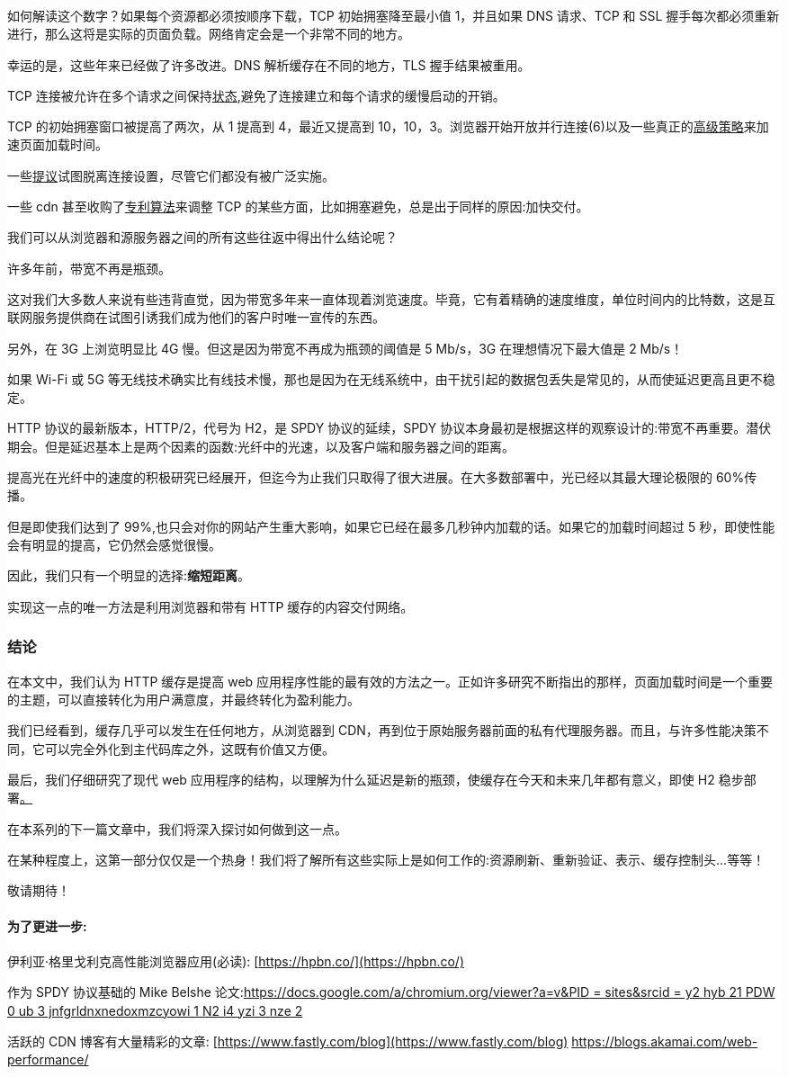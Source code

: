 如何解读这个数字？如果每个资源都必须按顺序下载，TCP 初始拥塞降至最小值 1，并且如果 DNS 请求、TCP 和 SSL 握手每次都必须重新进行，那么这将是实际的页面负载。网络肯定会是一个非常不同的地方。

幸运的是，这些年来已经做了许多改进。DNS 解析缓存在不同的地方，TLS 握手结果被重用。

TCP 连接被允许在多个请求之间保持[状态](https://tools.ietf.org/html/rfc2616#page-44),避免了连接建立和每个请求的缓慢启动的开销。

TCP 的初始拥塞窗口被提高了两次，从 1 提高到 4，最近又提高到 10，10，3。浏览器开始开放并行连接(6)以及一些真正的[高级策略](https://www.igvita.com/posa/high-performance-networking-in-google-chrome/#predictor)来加速页面加载时间。

一些[提议](https://tools.ietf.org/html/rfc7413)试图脱离连接设置，尽管它们都没有被广泛实施。

一些 cdn 甚至收购了[专利算法](https://developer.akamai.com/legacy/learn/Optimization/TCP_Optimizations.html)来调整 TCP 的某些方面，比如拥塞避免，总是出于同样的原因:加快交付。

我们可以从浏览器和源服务器之间的所有这些往返中得出什么结论呢？

许多年前，带宽不再是瓶颈。

这对我们大多数人来说有些违背直觉，因为带宽多年来一直体现着浏览速度。毕竟，它有着精确的速度维度，单位时间内的比特数，这是互联网服务提供商在试图引诱我们成为他们的客户时唯一宣传的东西。

另外，在 3G 上浏览明显比 4G 慢。但这是因为带宽不再成为瓶颈的阈值是 5 Mb/s，3G 在理想情况下最大值是 2 Mb/s！

如果 Wi-Fi 或 5G 等无线技术确实比有线技术慢，那也是因为在无线系统中，由干扰引起的数据包丢失是常见的，从而使延迟更高且更不稳定。

HTTP 协议的最新版本，HTTP/2，代号为 H2，是 SPDY 协议的延续，SPDY 协议本身最初是根据这样的观察设计的:带宽不再重要。潜伏期会。但是延迟基本上是两个因素的函数:光纤中的光速，以及客户端和服务器之间的距离。

提高光在光纤中的速度的积极研究已经展开，但迄今为止我们只取得了很大进展。在大多数部署中，光已经以其最大理论极限的 60%传播。

但是即使我们达到了 99%,也只会对你的网站产生重大影响，如果它已经在最多几秒钟内加载的话。如果它的加载时间超过 5 秒，即使性能会有明显的提高，它仍然会感觉很慢。

因此，我们只有一个明显的选择:**缩短距离**。

实现这一点的唯一方法是利用浏览器和带有 HTTP 缓存的内容交付网络。

### 结论

在本文中，我们认为 HTTP 缓存是提高 web 应用程序性能的最有效的方法之一。正如许多研究不断指出的那样，页面加载时间是一个重要的主题，可以直接转化为用户满意度，并最终转化为盈利能力。

我们已经看到，缓存几乎可以发生在任何地方，从浏览器到 CDN，再到位于原始服务器前面的私有代理服务器。而且，与许多性能决策不同，它可以完全外化到主代码库之外，这既有价值又方便。

最后，我们仔细研究了现代 web 应用程序的结构，以理解为什么延迟是新的瓶颈，使缓存在今天和未来几年都有意义，即使 H2 稳步部署[。](https://httparchive.org/reports/state-of-the-web#h2)

在本系列的下一篇文章中，我们将深入探讨如何做到这一点。

在某种程度上，这第一部分仅仅是一个热身！我们将了解所有这些实际上是如何工作的:资源刷新、重新验证、表示、缓存控制头…等等！

敬请期待！

#### 为了更进一步:

伊利亚·格里戈利克高性能浏览器应用(必读):
[https://hpbn.co/](https://hpbn.co/)

作为 SPDY 协议基础的 Mike Belshe 论文:[https://docs.google.com/a/chromium.org/viewer?a=v&PID = sites&srcid = y2 hyb 21 PDW 0 ub 3 jnfgrldnxnedoxmzcyowi 1 N2 i4 yzi 3 nze 2](https://docs.google.com/a/chromium.org/viewer?a=v&pid=sites&srcid=Y2hyb21pdW0ub3JnfGRldnxneDoxMzcyOWI1N2I4YzI3NzE2)

活跃的 CDN 博客有大量精彩的文章:
[https://www.fastly.com/blog](https://www.fastly.com/blog)
https://blogs.akamai.com/web-performance/
